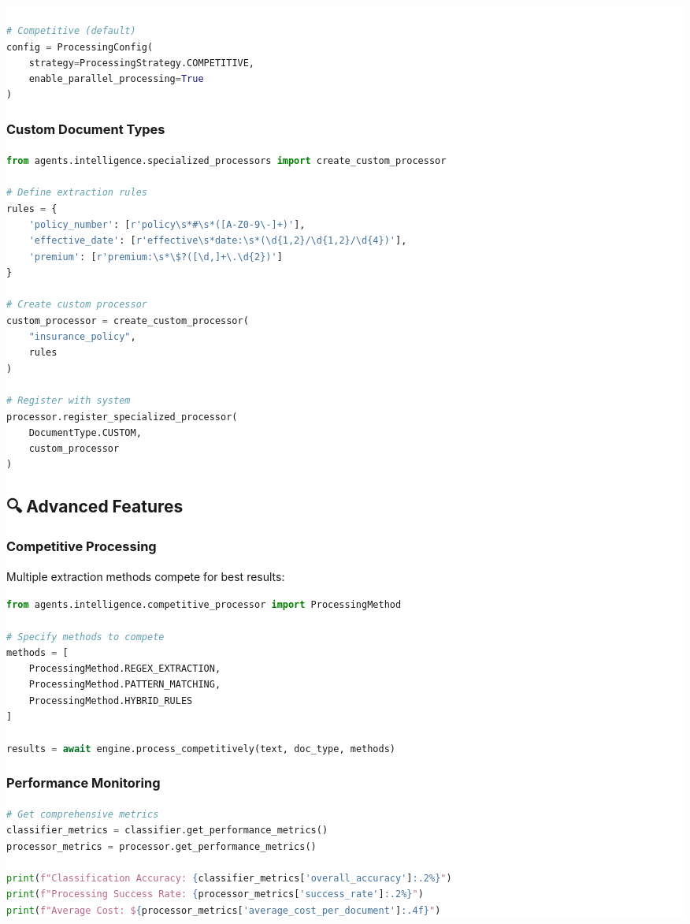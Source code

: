 ```python

# Competitive (default)
config = ProcessingConfig(
    strategy=ProcessingStrategy.COMPETITIVE,
    enable_parallel_processing=True
)
```

### Custom Document Types
```python
from agents.intelligence.specialized_processors import create_custom_processor

# Define extraction rules
rules = {
    'policy_number': [r'policy\s*#\s*([A-Z0-9\-]+)'],
    'effective_date': [r'effective\s*date:\s*(\d{1,2}/\d{1,2}/\d{4})'],
    'premium': [r'premium:\s*\$?([\d,]+\.\d{2})']
}

# Create custom processor
custom_processor = create_custom_processor(
    "insurance_policy", 
    rules
)

# Register with system
processor.register_specialized_processor(
    DocumentType.CUSTOM, 
    custom_processor
)
```

## 🔍 Advanced Features

### Competitive Processing
Multiple extraction methods compete for best results:

```python
from agents.intelligence.competitive_processor import ProcessingMethod

# Specify methods to compete
methods = [
    ProcessingMethod.REGEX_EXTRACTION,
    ProcessingMethod.PATTERN_MATCHING,  
    ProcessingMethod.HYBRID_RULES
]

results = await engine.process_competitively(text, doc_type, methods)
```

### Performance Monitoring
```python
# Get comprehensive metrics
classifier_metrics = classifier.get_performance_metrics()
processor_metrics = processor.get_performance_metrics()

print(f"Classification Accuracy: {classifier_metrics['overall_accuracy']:.2%}")
print(f"Processing Success Rate: {processor_metrics['success_rate']:.2%}")
print(f"Average Cost: ${processor_metrics['average_cost_per_document']:.4f}")
```
